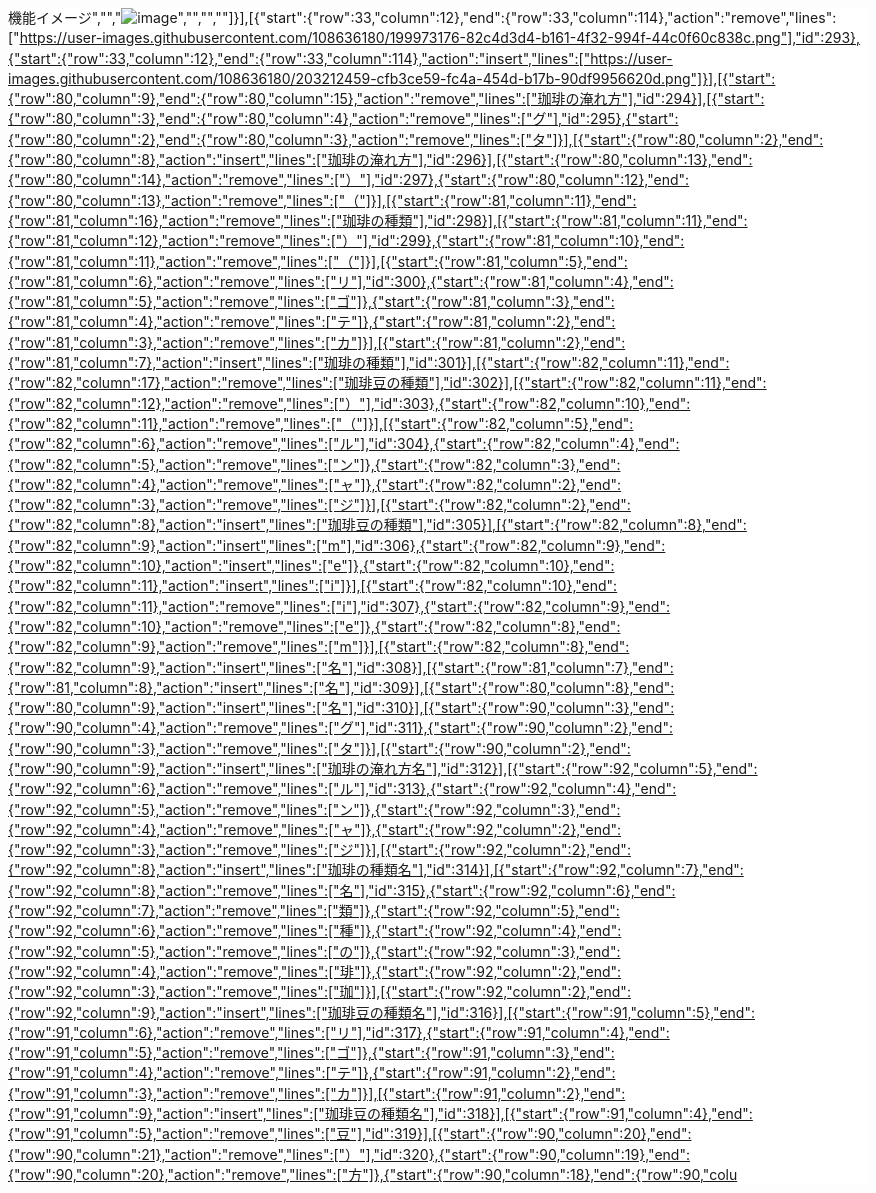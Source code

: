 機能イメージ","","![image](https://user-images.githubusercontent.com/108636180/202650048-c4bc5f18-8f36-4d4d-81ed-71adc06595a1.gif)","","",""]}],[{"start":{"row":33,"column":12},"end":{"row":33,"column":114},"action":"remove","lines":["https://user-images.githubusercontent.com/108636180/199973176-82c4d3d4-b161-4f32-994f-44c0f60c838c.png"],"id":293},{"start":{"row":33,"column":12},"end":{"row":33,"column":114},"action":"insert","lines":["https://user-images.githubusercontent.com/108636180/203212459-cfb3ce59-fc4a-454d-b17b-90df9956620d.png"]}],[{"start":{"row":80,"column":9},"end":{"row":80,"column":15},"action":"remove","lines":["珈琲の淹れ方"],"id":294}],[{"start":{"row":80,"column":3},"end":{"row":80,"column":4},"action":"remove","lines":["グ"],"id":295},{"start":{"row":80,"column":2},"end":{"row":80,"column":3},"action":"remove","lines":["タ"]}],[{"start":{"row":80,"column":2},"end":{"row":80,"column":8},"action":"insert","lines":["珈琲の淹れ方"],"id":296}],[{"start":{"row":80,"column":13},"end":{"row":80,"column":14},"action":"remove","lines":["）"],"id":297},{"start":{"row":80,"column":12},"end":{"row":80,"column":13},"action":"remove","lines":["（"]}],[{"start":{"row":81,"column":11},"end":{"row":81,"column":16},"action":"remove","lines":["珈琲の種類"],"id":298}],[{"start":{"row":81,"column":11},"end":{"row":81,"column":12},"action":"remove","lines":["）"],"id":299},{"start":{"row":81,"column":10},"end":{"row":81,"column":11},"action":"remove","lines":["（"]}],[{"start":{"row":81,"column":5},"end":{"row":81,"column":6},"action":"remove","lines":["リ"],"id":300},{"start":{"row":81,"column":4},"end":{"row":81,"column":5},"action":"remove","lines":["ゴ"]},{"start":{"row":81,"column":3},"end":{"row":81,"column":4},"action":"remove","lines":["テ"]},{"start":{"row":81,"column":2},"end":{"row":81,"column":3},"action":"remove","lines":["カ"]}],[{"start":{"row":81,"column":2},"end":{"row":81,"column":7},"action":"insert","lines":["珈琲の種類"],"id":301}],[{"start":{"row":82,"column":11},"end":{"row":82,"column":17},"action":"remove","lines":["珈琲豆の種類"],"id":302}],[{"start":{"row":82,"column":11},"end":{"row":82,"column":12},"action":"remove","lines":["）"],"id":303},{"start":{"row":82,"column":10},"end":{"row":82,"column":11},"action":"remove","lines":["（"]}],[{"start":{"row":82,"column":5},"end":{"row":82,"column":6},"action":"remove","lines":["ル"],"id":304},{"start":{"row":82,"column":4},"end":{"row":82,"column":5},"action":"remove","lines":["ン"]},{"start":{"row":82,"column":3},"end":{"row":82,"column":4},"action":"remove","lines":["ャ"]},{"start":{"row":82,"column":2},"end":{"row":82,"column":3},"action":"remove","lines":["ジ"]}],[{"start":{"row":82,"column":2},"end":{"row":82,"column":8},"action":"insert","lines":["珈琲豆の種類"],"id":305}],[{"start":{"row":82,"column":8},"end":{"row":82,"column":9},"action":"insert","lines":["m"],"id":306},{"start":{"row":82,"column":9},"end":{"row":82,"column":10},"action":"insert","lines":["e"]},{"start":{"row":82,"column":10},"end":{"row":82,"column":11},"action":"insert","lines":["i"]}],[{"start":{"row":82,"column":10},"end":{"row":82,"column":11},"action":"remove","lines":["i"],"id":307},{"start":{"row":82,"column":9},"end":{"row":82,"column":10},"action":"remove","lines":["e"]},{"start":{"row":82,"column":8},"end":{"row":82,"column":9},"action":"remove","lines":["m"]}],[{"start":{"row":82,"column":8},"end":{"row":82,"column":9},"action":"insert","lines":["名"],"id":308}],[{"start":{"row":81,"column":7},"end":{"row":81,"column":8},"action":"insert","lines":["名"],"id":309}],[{"start":{"row":80,"column":8},"end":{"row":80,"column":9},"action":"insert","lines":["名"],"id":310}],[{"start":{"row":90,"column":3},"end":{"row":90,"column":4},"action":"remove","lines":["グ"],"id":311},{"start":{"row":90,"column":2},"end":{"row":90,"column":3},"action":"remove","lines":["タ"]}],[{"start":{"row":90,"column":2},"end":{"row":90,"column":9},"action":"insert","lines":["珈琲の淹れ方名"],"id":312}],[{"start":{"row":92,"column":5},"end":{"row":92,"column":6},"action":"remove","lines":["ル"],"id":313},{"start":{"row":92,"column":4},"end":{"row":92,"column":5},"action":"remove","lines":["ン"]},{"start":{"row":92,"column":3},"end":{"row":92,"column":4},"action":"remove","lines":["ャ"]},{"start":{"row":92,"column":2},"end":{"row":92,"column":3},"action":"remove","lines":["ジ"]}],[{"start":{"row":92,"column":2},"end":{"row":92,"column":8},"action":"insert","lines":["珈琲の種類名"],"id":314}],[{"start":{"row":92,"column":7},"end":{"row":92,"column":8},"action":"remove","lines":["名"],"id":315},{"start":{"row":92,"column":6},"end":{"row":92,"column":7},"action":"remove","lines":["類"]},{"start":{"row":92,"column":5},"end":{"row":92,"column":6},"action":"remove","lines":["種"]},{"start":{"row":92,"column":4},"end":{"row":92,"column":5},"action":"remove","lines":["の"]},{"start":{"row":92,"column":3},"end":{"row":92,"column":4},"action":"remove","lines":["琲"]},{"start":{"row":92,"column":2},"end":{"row":92,"column":3},"action":"remove","lines":["珈"]}],[{"start":{"row":92,"column":2},"end":{"row":92,"column":9},"action":"insert","lines":["珈琲豆の種類名"],"id":316}],[{"start":{"row":91,"column":5},"end":{"row":91,"column":6},"action":"remove","lines":["リ"],"id":317},{"start":{"row":91,"column":4},"end":{"row":91,"column":5},"action":"remove","lines":["ゴ"]},{"start":{"row":91,"column":3},"end":{"row":91,"column":4},"action":"remove","lines":["テ"]},{"start":{"row":91,"column":2},"end":{"row":91,"column":3},"action":"remove","lines":["カ"]}],[{"start":{"row":91,"column":2},"end":{"row":91,"column":9},"action":"insert","lines":["珈琲豆の種類名"],"id":318}],[{"start":{"row":91,"column":4},"end":{"row":91,"column":5},"action":"remove","lines":["豆"],"id":319}],[{"start":{"row":90,"column":20},"end":{"row":90,"column":21},"action":"remove","lines":["）"],"id":320},{"start":{"row":90,"column":19},"end":{"row":90,"column":20},"action":"remove","lines":["方"]},{"start":{"row":90,"column":18},"end":{"row":90,"colu
